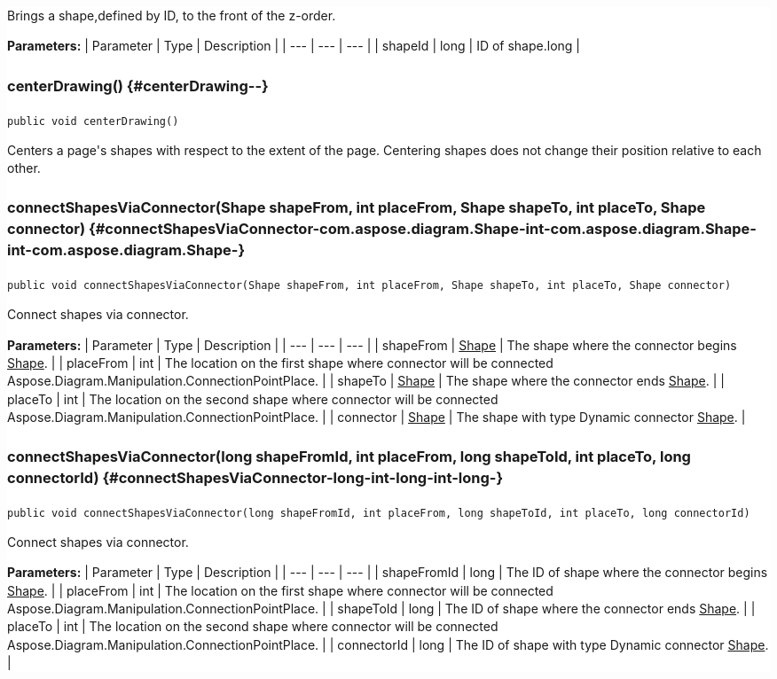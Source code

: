 
Brings a shape,defined by ID, to the front of the z-order.

**Parameters:**
| Parameter | Type | Description |
| --- | --- | --- |
| shapeId | long | ID of shape.long |

### centerDrawing() {#centerDrawing--}
```
public void centerDrawing()
```


Centers a page's shapes with respect to the extent of the page. Centering shapes does not change their position relative to each other.

### connectShapesViaConnector(Shape shapeFrom, int placeFrom, Shape shapeTo, int placeTo, Shape connector) {#connectShapesViaConnector-com.aspose.diagram.Shape-int-com.aspose.diagram.Shape-int-com.aspose.diagram.Shape-}
```
public void connectShapesViaConnector(Shape shapeFrom, int placeFrom, Shape shapeTo, int placeTo, Shape connector)
```


Connect shapes via connector.

**Parameters:**
| Parameter | Type | Description |
| --- | --- | --- |
| shapeFrom | [Shape](../../com.aspose.diagram/shape) | The shape where the connector begins [Shape](../../com.aspose.diagram/shape). |
| placeFrom | int | The location on the first shape where connector will be connected Aspose.Diagram.Manipulation.ConnectionPointPlace. |
| shapeTo | [Shape](../../com.aspose.diagram/shape) | The shape where the connector ends [Shape](../../com.aspose.diagram/shape). |
| placeTo | int | The location on the second shape where connector will be connected Aspose.Diagram.Manipulation.ConnectionPointPlace. |
| connector | [Shape](../../com.aspose.diagram/shape) | The shape with type Dynamic connector [Shape](../../com.aspose.diagram/shape). |

### connectShapesViaConnector(long shapeFromId, int placeFrom, long shapeToId, int placeTo, long connectorId) {#connectShapesViaConnector-long-int-long-int-long-}
```
public void connectShapesViaConnector(long shapeFromId, int placeFrom, long shapeToId, int placeTo, long connectorId)
```


Connect shapes via connector.

**Parameters:**
| Parameter | Type | Description |
| --- | --- | --- |
| shapeFromId | long | The ID of shape where the connector begins [Shape](../../com.aspose.diagram/shape). |
| placeFrom | int | The location on the first shape where connector will be connected Aspose.Diagram.Manipulation.ConnectionPointPlace. |
| shapeToId | long | The ID of shape where the connector ends [Shape](../../com.aspose.diagram/shape). |
| placeTo | int | The location on the second shape where connector will be connected Aspose.Diagram.Manipulation.ConnectionPointPlace. |
| connectorId | long | The ID of shape with type Dynamic connector [Shape](../../com.aspose.diagram/shape). |
